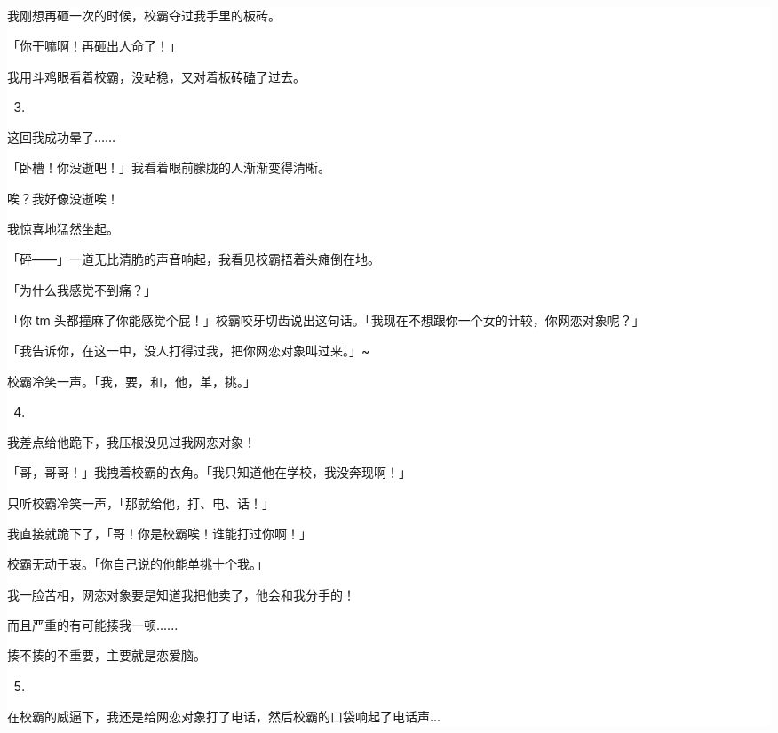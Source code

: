 
我刚想再砸一次的时候，校霸夺过我手里的板砖。


「你干嘛啊！再砸出人命了！」


我用斗鸡眼看着校霸，没站稳，又对着板砖磕了过去。


3.


这回我成功晕了……


「卧槽！你没逝吧！」我看着眼前朦胧的人渐渐变得清晰。


唉？我好像没逝唉！


我惊喜地猛然坐起。


「砰——」一道无比清脆的声音响起，我看见校霸捂着头瘫倒在地。


「为什么我感觉不到痛？」


「你 tm 头都撞麻了你能感觉个屁！」校霸咬牙切齿说出这句话。「我现在不想跟你一个女的计较，你网恋对象呢？」


「我告诉你，在这一中，没人打得过我，把你网恋对象叫过来。」~


校霸冷笑一声。「我，要，和，他，单，挑。」


4.


我差点给他跪下，我压根没见过我网恋对象！


「哥，哥哥！」我拽着校霸的衣角。「我只知道他在学校，我没奔现啊！」


只听校霸冷笑一声，「那就给他，打、电、话！」


我直接就跪下了，「哥！你是校霸唉！谁能打过你啊！」


校霸无动于衷。「你自己说的他能单挑十个我。」


我一脸苦相，网恋对象要是知道我把他卖了，他会和我分手的！


而且严重的有可能揍我一顿......


揍不揍的不重要，主要就是恋爱脑。


5.


在校霸的威逼下，我还是给网恋对象打了电话，然后校霸的口袋响起了电话声...


